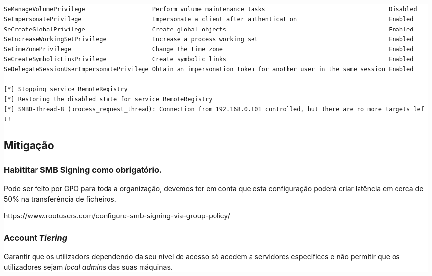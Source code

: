 ```terminal
SeManageVolumePrivilege                   Perform volume maintenance tasks                                   Disabled
SeImpersonatePrivilege                    Impersonate a client after authentication                          Enabled
SeCreateGlobalPrivilege                   Create global objects                                              Enabled
SeIncreaseWorkingSetPrivilege             Increase a process working set                                     Enabled
SeTimeZonePrivilege                       Change the time zone                                               Enabled
SeCreateSymbolicLinkPrivilege             Create symbolic links                                              Enabled
SeDelegateSessionUserImpersonatePrivilege Obtain an impersonation token for another user in the same session Enabled

[*] Stopping service RemoteRegistry
[*] Restoring the disabled state for service RemoteRegistry
[*] SMBD-Thread-8 (process_request_thread): Connection from 192.168.0.101 controlled, but there are no more targets left!

```

## Mitigação

### Habititar SMB Signing como obrigatório.

Pode ser feito por GPO para toda a organização, devemos ter em conta que esta configuração poderá criar latência em cerca de 50% na transferência de ficheiros.

https://www.rootusers.com/configure-smb-signing-via-group-policy/

### Account _Tiering_

Garantir que os utilizadors dependendo da seu nivel de acesso só acedem a servidores especificos e não permitir que os utilizadores sejam _local admins_ das suas máquinas.
